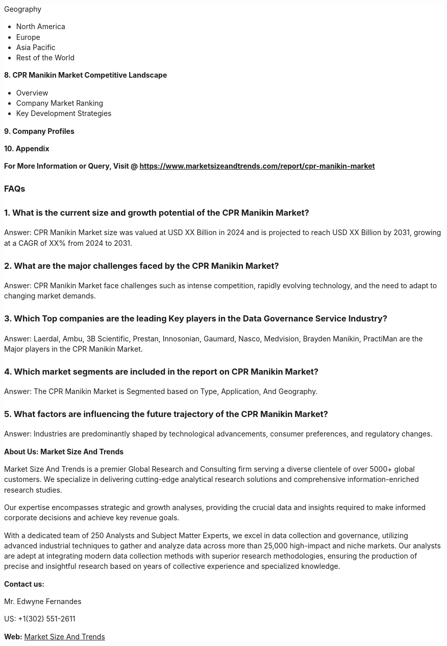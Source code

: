 Geography</span></strong></p></div><div class="" data-test-id=""><ul><li><span class="">North America</span></li><li><span class="">Europe</span></li><li><span class="">Asia Pacific</span></li><li><span class="">Rest of the World</span></li></ul></div><div class="" data-test-id=""><p><strong><span class="">8. CPR Manikin Market Competitive Landscape</span></strong></p></div><div class="" data-test-id=""><ul><li><span class="">Overview</span></li><li><span class="">Company Market Ranking</span></li><li><span class="">Key Development Strategies</span></li></ul></div><div class="" data-test-id=""><p><strong><span class="">9. Company Profiles</span></strong></p></div><div class="" data-test-id=""><p><strong><span class="">10. Appendix</span></strong></p></div><div class="" data-test-id=""><p><strong><span class="">For More Information or Query, Visit @ <a href="https://www.marketsizeandtrends.com/report/cpr-manikin-market" target="_blank">https://www.marketsizeandtrends.com/report/cpr-manikin-market</a></span></strong></p></div><div class="" data-test-id=""><div class="article-main__content" data-test-id="publishing-text-block"><h3><strong><span class="">FAQs</span></strong></h3></div><div class="article-main__content" data-test-id="publishing-text-block"><h3><span class="">1. What is the current size and growth potential of the CPR Manikin Market?</span></h3></div><div class="article-main__content" data-test-id="publishing-text-block"><p><span class="font-[700]">Answer</span><span class="">: CPR Manikin Market size was valued at USD XX Billion in 2024 and is projected to reach USD XX Billion by 2031, growing at a CAGR of XX% from 2024 to 2031.</span></p></div><div class="article-main__content" data-test-id="publishing-text-block"><h3><span class="">2. What are the major challenges faced by the CPR Manikin Market?</span></h3></div><div class="article-main__content" data-test-id="publishing-text-block"><p><span class="font-[700]">Answer</span><span class="">: CPR Manikin Market face challenges such as intense competition, rapidly evolving technology, and the need to adapt to changing market demands.</span></p></div><div class="article-main__content" data-test-id="publishing-text-block"><h3><span class="">3. Which Top companies are the leading Key players in the Data Governance Service Industry?</span></h3></div><div class="article-main__content" data-test-id="publishing-text-block"><p><span class="font-[700]">Answer</span><span class="">: Laerdal, Ambu, 3B Scientific, Prestan, Innosonian, Gaumard, Nasco, Medvision, Brayden Manikin, PractiMan are the Major players in the CPR Manikin Market.</span></p></div><div class="article-main__content" data-test-id="publishing-text-block"><h3><span class="">4. Which market segments are included in the report on CPR Manikin Market?</span></h3></div><div class="article-main__content" data-test-id="publishing-text-block"><p><span class="font-[700]">Answer</span><span class="">: The CPR Manikin Market is Segmented based on Type, Application, And Geography.</span></p></div><div class="article-main__content" data-test-id="publishing-text-block"><h3><span class="">5. What factors are influencing the future trajectory of the CPR Manikin Market?</span></h3></div><div class="article-main__content" data-test-id="publishing-text-block"><p><span class="font-[700]">Answer:</span><span class="">&nbsp;Industries are predominantly shaped by technological advancements, consumer preferences, and regulatory changes.</span></p></div><p><strong><span class="">About Us: Market Size And Trends</span></strong></p></div><div class="" data-test-id=""><p><span class="">Market Size And Trends is a premier Global Research and Consulting firm serving a diverse clientele of over 5000+ global customers. We specialize in delivering cutting-edge analytical research solutions and comprehensive information-enriched research studies.</span></p></div><div class="" data-test-id=""><p><span class="">Our expertise encompasses strategic and growth analyses, providing the crucial data and insights required to make informed corporate decisions and achieve key revenue goals.</span></p></div><div class="" data-test-id=""><p><span class="">With a dedicated team of 250 Analysts and Subject Matter Experts, we excel in data collection and governance, utilizing advanced industrial techniques to gather and analyze data across more than 25,000 high-impact and niche markets. Our analysts are adept at integrating modern data collection methods with superior research methodologies, ensuring the production of precise and insightful research based on years of collective experience and specialized knowledge.</span></p></div><div class="" data-test-id=""><p><strong><span class="">Contact us:</span></strong></p></div><div class="" data-test-id=""><p><span class="">Mr. Edwyne Fernandes</span></p></div><div class="" data-test-id=""><p><span class="">US: +1(302) 551-2611<br /></span></p><p><span class=""><strong>Web:</strong> <a href="https://www.marketsizeandtrends.com/" target="_blank">Market Size And Trends</a></span></p></div>
